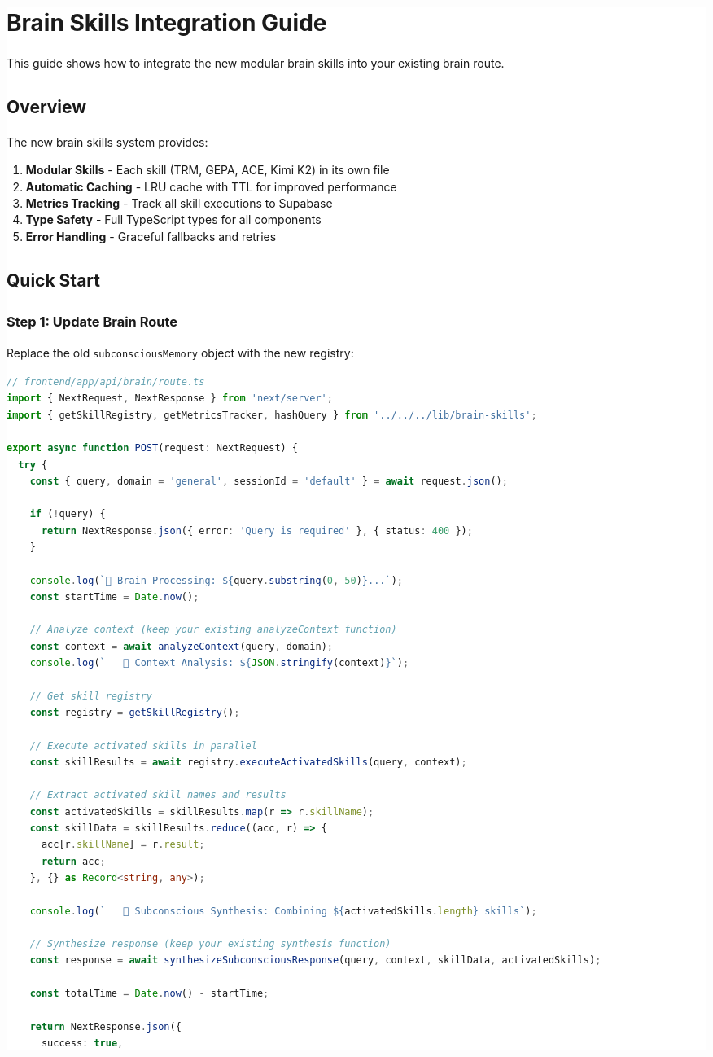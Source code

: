 # Brain Skills Integration Guide

This guide shows how to integrate the new modular brain skills into your existing brain route.

## Overview

The new brain skills system provides:

1. **Modular Skills** - Each skill (TRM, GEPA, ACE, Kimi K2) in its own file
2. **Automatic Caching** - LRU cache with TTL for improved performance
3. **Metrics Tracking** - Track all skill executions to Supabase
4. **Type Safety** - Full TypeScript types for all components
5. **Error Handling** - Graceful fallbacks and retries

## Quick Start

### Step 1: Update Brain Route

Replace the old `subconsciousMemory` object with the new registry:

```typescript
// frontend/app/api/brain/route.ts
import { NextRequest, NextResponse } from 'next/server';
import { getSkillRegistry, getMetricsTracker, hashQuery } from '../../../lib/brain-skills';

export async function POST(request: NextRequest) {
  try {
    const { query, domain = 'general', sessionId = 'default' } = await request.json();

    if (!query) {
      return NextResponse.json({ error: 'Query is required' }, { status: 400 });
    }

    console.log(`🧠 Brain Processing: ${query.substring(0, 50)}...`);
    const startTime = Date.now();

    // Analyze context (keep your existing analyzeContext function)
    const context = await analyzeContext(query, domain);
    console.log(`   🧠 Context Analysis: ${JSON.stringify(context)}`);

    // Get skill registry
    const registry = getSkillRegistry();

    // Execute activated skills in parallel
    const skillResults = await registry.executeActivatedSkills(query, context);

    // Extract activated skill names and results
    const activatedSkills = skillResults.map(r => r.skillName);
    const skillData = skillResults.reduce((acc, r) => {
      acc[r.skillName] = r.result;
      return acc;
    }, {} as Record<string, any>);

    console.log(`   🧠 Subconscious Synthesis: Combining ${activatedSkills.length} skills`);

    // Synthesize response (keep your existing synthesis function)
    const response = await synthesizeSubconsciousResponse(query, context, skillData, activatedSkills);

    const totalTime = Date.now() - startTime;

    return NextResponse.json({
      success: true,
```